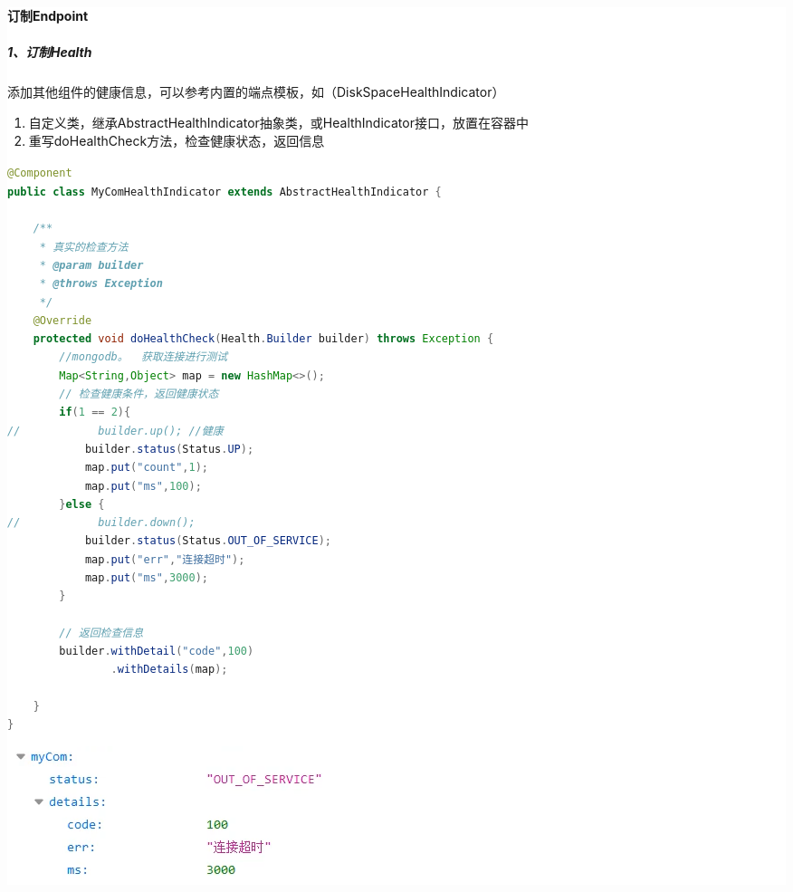 

#### 订制Endpoint



##### 1、订制Health

添加其他组件的健康信息，可以参考内置的端点模板，如（DiskSpaceHealthIndicator）

1. 自定义类，继承AbstractHealthIndicator抽象类，或HealthIndicator接口，放置在容器中
2. 重写doHealthCheck方法，检查健康状态，返回信息

```java
@Component
public class MyComHealthIndicator extends AbstractHealthIndicator {

    /**
     * 真实的检查方法
     * @param builder
     * @throws Exception
     */
    @Override
    protected void doHealthCheck(Health.Builder builder) throws Exception {
        //mongodb。  获取连接进行测试
        Map<String,Object> map = new HashMap<>();
        // 检查健康条件，返回健康状态
        if(1 == 2){
//            builder.up(); //健康
            builder.status(Status.UP);
            map.put("count",1);
            map.put("ms",100);
        }else {
//            builder.down();
            builder.status(Status.OUT_OF_SERVICE);
            map.put("err","连接超时");
            map.put("ms",3000);
        }

		// 返回检查信息
        builder.withDetail("code",100)
                .withDetails(map);

    }
}
```

![image-20211010095056217](image/image-20211010095056217.png)
